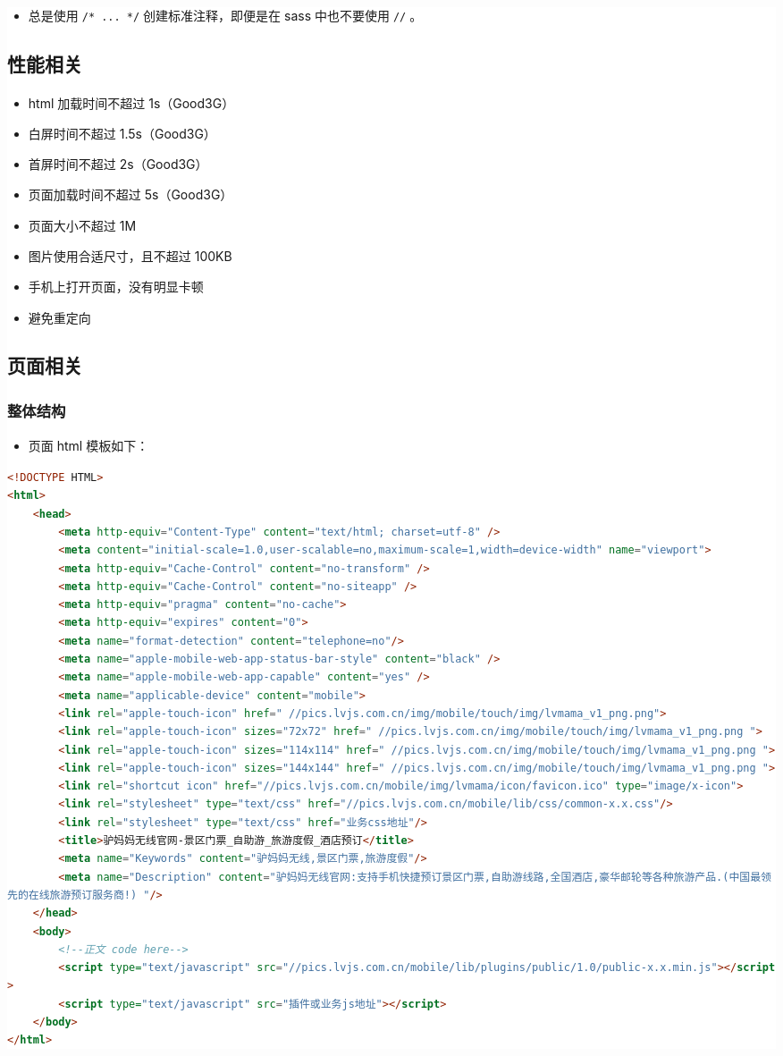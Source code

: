 * 总是使用 `/* ... */` 创建标准注释，即便是在 sass 中也不要使用 `//` 。

## 性能相关

* html 加载时间不超过 1s（Good3G）

* 白屏时间不超过 1.5s（Good3G）

* 首屏时间不超过 2s（Good3G）

* 页面加载时间不超过 5s（Good3G）

* 页面大小不超过 1M

* 图片使用合适尺寸，且不超过 100KB

* 手机上打开页面，没有明显卡顿

* 避免重定向

## 页面相关

### 整体结构

* 页面 html 模板如下：
```html
<!DOCTYPE HTML>
<html>
    <head>
        <meta http-equiv="Content-Type" content="text/html; charset=utf-8" />
        <meta content="initial-scale=1.0,user-scalable=no,maximum-scale=1,width=device-width" name="viewport">
        <meta http-equiv="Cache-Control" content="no-transform" />
        <meta http-equiv="Cache-Control" content="no-siteapp" />
        <meta http-equiv="pragma" content="no-cache">
        <meta http-equiv="expires" content="0">
        <meta name="format-detection" content="telephone=no"/>
        <meta name="apple-mobile-web-app-status-bar-style" content="black" />
        <meta name="apple-mobile-web-app-capable" content="yes" />
        <meta name="applicable-device" content="mobile">
        <link rel="apple-touch-icon" href=" //pics.lvjs.com.cn/img/mobile/touch/img/lvmama_v1_png.png">
        <link rel="apple-touch-icon" sizes="72x72" href=" //pics.lvjs.com.cn/img/mobile/touch/img/lvmama_v1_png.png ">
        <link rel="apple-touch-icon" sizes="114x114" href=" //pics.lvjs.com.cn/img/mobile/touch/img/lvmama_v1_png.png ">
        <link rel="apple-touch-icon" sizes="144x144" href=" //pics.lvjs.com.cn/img/mobile/touch/img/lvmama_v1_png.png ">
        <link rel="shortcut icon" href="//pics.lvjs.com.cn/mobile/img/lvmama/icon/favicon.ico" type="image/x-icon">
        <link rel="stylesheet" type="text/css" href="//pics.lvjs.com.cn/mobile/lib/css/common-x.x.css"/>
        <link rel="stylesheet" type="text/css" href="业务css地址"/>
        <title>驴妈妈无线官网-景区门票_自助游_旅游度假_酒店预订</title>
        <meta name="Keywords" content="驴妈妈无线,景区门票,旅游度假"/>
        <meta name="Description" content="驴妈妈无线官网:支持手机快捷预订景区门票,自助游线路,全国酒店,豪华邮轮等各种旅游产品.(中国最领先的在线旅游预订服务商!) "/>
    </head>
    <body>
        <!--正文 code here-->
        <script type="text/javascript" src="//pics.lvjs.com.cn/mobile/lib/plugins/public/1.0/public-x.x.min.js"></script>
        <script type="text/javascript" src="插件或业务js地址"></script>
    </body>
</html>
```